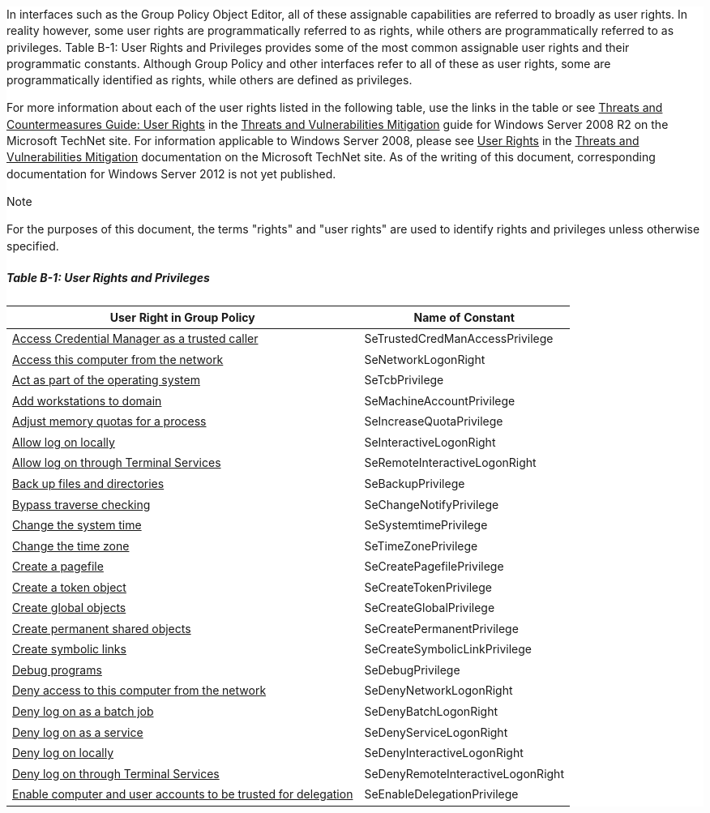 In interfaces such as the Group Policy Object Editor, all of these assignable capabilities are referred to broadly as user rights. In reality however, some user rights are programmatically referred to as rights, while others are programmatically referred to as privileges. Table B-1: User Rights and Privileges provides some of the most common assignable user rights and their programmatic constants. Although Group Policy and other interfaces refer to all of these as user rights, some are programmatically identified as rights, while others are defined as privileges.

For more information about each of the user rights listed in the following table, use the links in the table or see [Threats and Countermeasures Guide: User Rights](/previous-versions/windows/it-pro/windows-server-2008-R2-and-2008/hh125917(v=ws.10)) in the [Threats and Vulnerabilities Mitigation](/previous-versions/windows/it-pro/windows-server-2008-R2-and-2008/cc755181(v=ws.10)) guide for Windows Server 2008 R2 on the Microsoft TechNet site. For information applicable to Windows Server 2008, please see [User Rights](/previous-versions/windows/it-pro/windows-server-2008-R2-and-2008/dd349804(v=ws.10)) in the [Threats and Vulnerabilities Mitigation](/previous-versions/windows/it-pro/windows-server-2008-R2-and-2008/cc755181(v=ws.10)) documentation on the Microsoft TechNet site. As of the writing of this document, corresponding documentation for Windows Server 2012 is not yet published.

> [!NOTE]
> For the purposes of this document, the terms "rights" and "user rights" are used to identify rights and privileges unless otherwise specified.

##### Table B-1: User Rights and Privileges

|**User Right in Group Policy**|**Name of Constant**|
|--|--|
|[Access Credential Manager as a trusted caller](/previous-versions/windows/it-pro/windows-server-2008-R2-and-2008/dd349804(v=ws.10)#BKMK_2)|SeTrustedCredManAccessPrivilege|
|[Access this computer from the network](/previous-versions/windows/it-pro/windows-server-2008-R2-and-2008/dd349804(v=ws.10)#BKMK_1)|SeNetworkLogonRight|
|[Act as part of the operating system](/previous-versions/windows/it-pro/windows-server-2008-R2-and-2008/dd349804(v=ws.10)#BKMK_3)|SeTcbPrivilege|
|[Add workstations to domain](/previous-versions/windows/it-pro/windows-server-2008-R2-and-2008/dd349804(v=ws.10)#BKMK_4)|SeMachineAccountPrivilege|
|[Adjust memory quotas for a process](/previous-versions/windows/it-pro/windows-server-2008-R2-and-2008/dd349804(v=ws.10)#BKMK_5)|SeIncreaseQuotaPrivilege|
|[Allow log on locally](/previous-versions/windows/it-pro/windows-server-2008-R2-and-2008/dd349804(v=ws.10)#BKMK_6)|SeInteractiveLogonRight|
|[Allow log on through Terminal Services](/previous-versions/windows/it-pro/windows-server-2008-R2-and-2008/dd349804(v=ws.10)#BKMK_7)|SeRemoteInteractiveLogonRight|
|[Back up files and directories](/previous-versions/windows/it-pro/windows-server-2008-R2-and-2008/dd349804(v=ws.10)#BKMK_8)|SeBackupPrivilege|
|[Bypass traverse checking](/previous-versions/windows/it-pro/windows-server-2008-R2-and-2008/dd349804(v=ws.10)#BKMK_9)|SeChangeNotifyPrivilege|
|[Change the system time](/previous-versions/windows/it-pro/windows-server-2008-R2-and-2008/dd349804(v=ws.10)#BKMK_10)|SeSystemtimePrivilege|
|[Change the time zone](/previous-versions/windows/it-pro/windows-server-2008-R2-and-2008/dd349804(v=ws.10)#BKMK_11)|SeTimeZonePrivilege|
|[Create a pagefile](/previous-versions/windows/it-pro/windows-server-2008-R2-and-2008/dd349804(v=ws.10)#BKMK_12)|SeCreatePagefilePrivilege|
|[Create a token object](/previous-versions/windows/it-pro/windows-server-2008-R2-and-2008/dd349804(v=ws.10)#BKMK_13)|SeCreateTokenPrivilege|
|[Create global objects](/previous-versions/windows/it-pro/windows-server-2008-R2-and-2008/dd349804(v=ws.10)#BKMK_14)|SeCreateGlobalPrivilege|
|[Create permanent shared objects](/previous-versions/windows/it-pro/windows-server-2008-R2-and-2008/dd349804(v=ws.10)#BKMK_15)|SeCreatePermanentPrivilege|
|[Create symbolic links](/previous-versions/windows/it-pro/windows-server-2008-R2-and-2008/dd349804(v=ws.10)#BKMK_16)|SeCreateSymbolicLinkPrivilege|
|[Debug programs](/previous-versions/windows/it-pro/windows-server-2008-R2-and-2008/dd349804(v=ws.10)#BKMK_17)|SeDebugPrivilege|
|[Deny access to this computer from the network](/previous-versions/windows/it-pro/windows-server-2008-R2-and-2008/dd349804(v=ws.10)#BKMK_18)|SeDenyNetworkLogonRight|
|[Deny log on as a batch job](/previous-versions/windows/it-pro/windows-server-2008-R2-and-2008/dd349804(v=ws.10)#BKMK_18a)|SeDenyBatchLogonRight|
|[Deny log on as a service](/previous-versions/windows/it-pro/windows-server-2008-R2-and-2008/dd349804(v=ws.10)#BKMK_19)|SeDenyServiceLogonRight|
|[Deny log on locally](/previous-versions/windows/it-pro/windows-server-2008-R2-and-2008/dd349804(v=ws.10)#BKMK_20)|SeDenyInteractiveLogonRight|
|[Deny log on through Terminal Services](/previous-versions/windows/it-pro/windows-server-2008-R2-and-2008/dd349804(v=ws.10)#BKMK_21)|SeDenyRemoteInteractiveLogonRight|
|[Enable computer and user accounts to be trusted for delegation](/previous-versions/windows/it-pro/windows-server-2008-R2-and-2008/dd349804(v=ws.10)#BKMK_22)|SeEnableDelegationPrivilege|